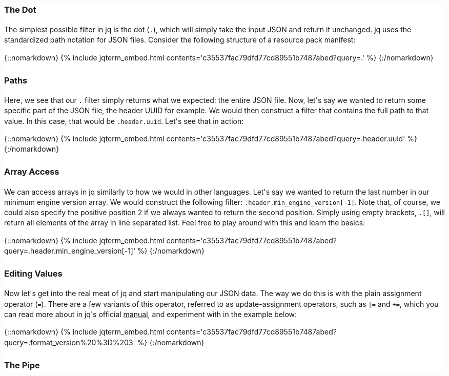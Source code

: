 ### The Dot

The simplest possible filter in jq is the dot (`.`), which will simply take the input JSON and return it unchanged. jq uses the standardized path notation for JSON files. Consider the following structure of a resource pack manifest:

{::nomarkdown}
{% include jqterm_embed.html
    contents='c35537fac79dfd77cd89551b7487abed?query=.'
%}
{:/nomarkdown}

### Paths

Here, we see that our `.` filter simply returns what we expected: the entire JSON file. Now, let's say we wanted to return some specific part of the JSON file, the header UUID for example. We would then construct a filter that contains the full path to that value. In this case, that would be `.header.uuid`. Let's see that in action:

{::nomarkdown}
{% include jqterm_embed.html
    contents='c35537fac79dfd77cd89551b7487abed?query=.header.uuid'
%}
{:/nomarkdown}

### Array Access

We can access arrays in jq similarly to how we would in other languages. Let's say we wanted to return the last number in our minimum engine version array. We would construct the following filter: `.header.min_engine_version[-1]`. Note that, of course, we could also specify the positive position 2 if we always wanted to return the second position. Simply using empty brackets, `.[]`, will return all elements of the array in line separated list. Feel free to play around with this and learn the basics:

{::nomarkdown}
{% include jqterm_embed.html
    contents='c35537fac79dfd77cd89551b7487abed?query=.header.min_engine_version[-1]'
%}
{:/nomarkdown}

### Editing Values

Now let's get into the real meat of jq and start manipulating our JSON data. The way we do this is with the plain assignment operator (`=`). There are a few variants of this operator, referred to as update-assignment operators, such as `|=` and `+=`, which you can read more about in jq's official [manual](https://stedolan.github.io/jq/manual/#Assignment), and experiment with in the example below:

{::nomarkdown}
{% include jqterm_embed.html
    contents='c35537fac79dfd77cd89551b7487abed?query=.format_version%20%3D%203'
%}
{:/nomarkdown}

### The Pipe
